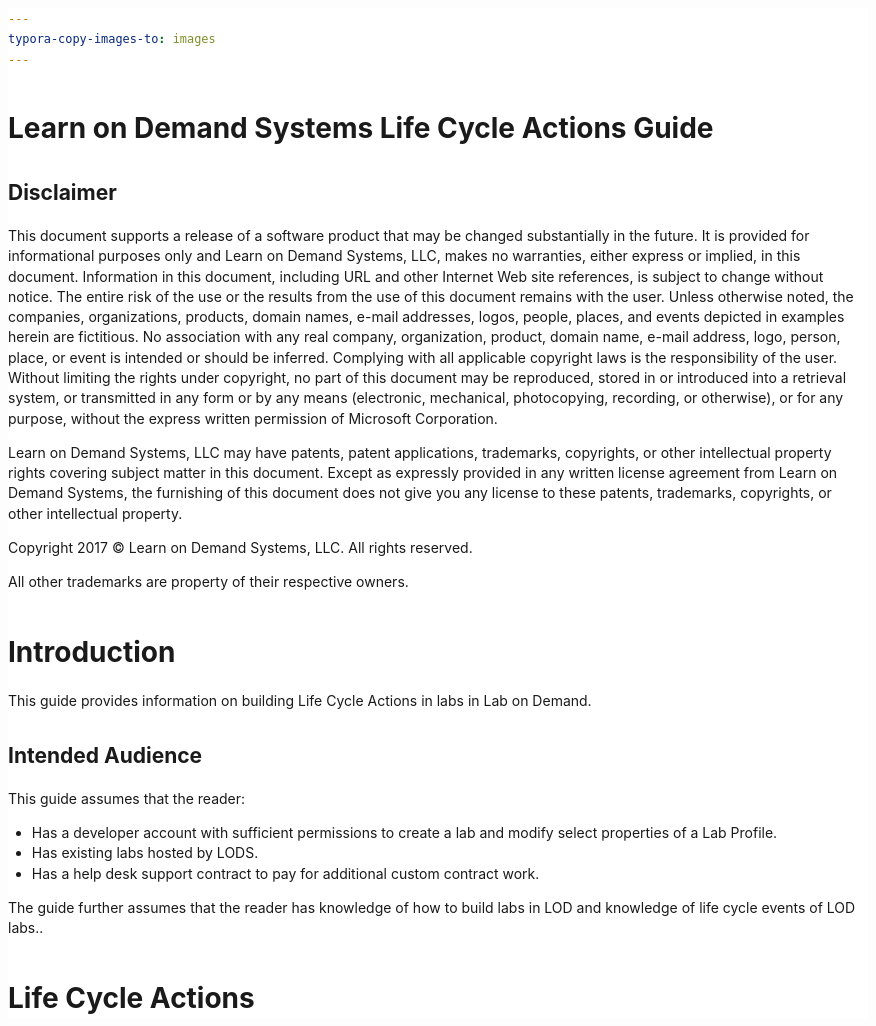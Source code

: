 ```yaml
---
typora-copy-images-to: images
---
```


# Learn on Demand Systems Life Cycle Actions Guide

## Disclaimer

This document supports a release of a software product that may be changed substantially in the future. It is provided for informational purposes only and Learn on Demand Systems, LLC, makes no warranties, either express or implied, in this document. Information in this document, including URL and other Internet Web site references, is subject to change without notice. The entire risk of the use or the results from the use of this document remains with the user. Unless otherwise noted, the companies, organizations, products, domain names, e-mail addresses, logos, people, places, and events depicted in examples herein are fictitious. No association with any real company, organization, product, domain name, e-mail address, logo, person, place, or event is intended or should be inferred. Complying with all applicable copyright laws is the responsibility of the user. Without limiting the rights under copyright, no part of this document may be reproduced, stored in or introduced into a retrieval system, or transmitted in any form or by any means (electronic, mechanical, photocopying, recording, or otherwise), or for any purpose, without the express written permission of Microsoft Corporation.

Learn on Demand Systems, LLC may have patents, patent applications, trademarks, copyrights, or other intellectual property rights covering subject matter in this document. Except as expressly provided in any written license agreement from Learn on Demand Systems, the furnishing of this document does not give you any license to these patents, trademarks, copyrights, or other intellectual property.

Copyright 2017 © Learn on Demand Systems, LLC. All rights reserved.

All other trademarks are property of their respective owners.

# Introduction

This guide provides information on building Life Cycle Actions in labs in Lab on Demand.

## Intended Audience

This guide assumes that the reader:

- Has a developer account with sufficient permissions to create a lab and modify select properties of a Lab Profile.
- Has existing labs hosted by LODS.
- Has a help desk support contract to pay for additional custom contract work.

The guide further assumes that the reader has knowledge of how to build labs in LOD and knowledge of life cycle events of LOD labs..

# Life Cycle Actions
